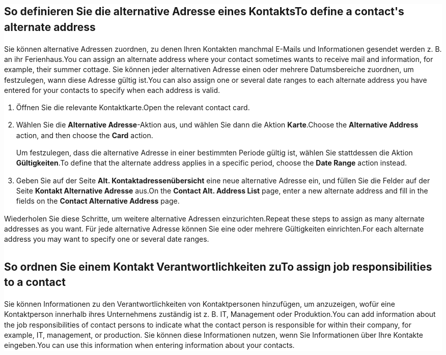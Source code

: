 ## <a name="to-define-a-contacts-alternate-address"></a><span data-ttu-id="46c34-140">So definieren Sie die alternative Adresse eines Kontakts</span><span class="sxs-lookup"><span data-stu-id="46c34-140">To define a contact's alternate address</span></span>
<span data-ttu-id="46c34-141">Sie können alternative Adressen zuordnen, zu denen Ihren Kontakten manchmal E-Mails und Informationen gesendet werden z. B. an ihr Ferienhaus.</span><span class="sxs-lookup"><span data-stu-id="46c34-141">You can assign an alternate address where your contact sometimes wants to receive mail and information, for example, their summer cottage.</span></span> <span data-ttu-id="46c34-142">Sie können jeder alternativen Adresse einen oder mehrere Datumsbereiche zuordnen, um festzulegen, wann diese Adresse gültig ist.</span><span class="sxs-lookup"><span data-stu-id="46c34-142">You can also assign one or several date ranges to each alternate address you have entered for your contacts to specify when each address is valid.</span></span>

1. <span data-ttu-id="46c34-143">Öffnen Sie die relevante Kontaktkarte.</span><span class="sxs-lookup"><span data-stu-id="46c34-143">Open the relevant contact card.</span></span>
2. <span data-ttu-id="46c34-144">Wählen Sie die **Alternative Adresse**-Aktion aus, und wählen Sie dann die Aktion **Karte**.</span><span class="sxs-lookup"><span data-stu-id="46c34-144">Choose the **Alternative Address** action, and then choose the **Card** action.</span></span>

    <span data-ttu-id="46c34-145">Um festzulegen, dass die alternative Adresse in einer bestimmten Periode gültig ist, wählen Sie stattdessen die Aktion **Gültigkeiten**.</span><span class="sxs-lookup"><span data-stu-id="46c34-145">To define that the alternate address applies in a specific period, choose the **Date Range** action instead.</span></span>
3. <span data-ttu-id="46c34-146">Geben Sie auf der Seite **Alt. Kontaktadressenübersicht** eine neue alternative Adresse ein, und füllen Sie die Felder auf der Seite **Kontakt Alternative Adresse** aus.</span><span class="sxs-lookup"><span data-stu-id="46c34-146">On the **Contact Alt. Address List** page, enter a new alternate address and fill in the fields on the **Contact Alternative Address** page.</span></span>

<span data-ttu-id="46c34-147">Wiederholen Sie diese Schritte, um weitere alternative Adressen einzurichten.</span><span class="sxs-lookup"><span data-stu-id="46c34-147">Repeat these steps to assign as many alternate addresses as you want.</span></span> <span data-ttu-id="46c34-148">Für jede alternative Adresse können Sie eine oder mehrere Gültigkeiten einrichten.</span><span class="sxs-lookup"><span data-stu-id="46c34-148">For each alternate address you may want to specify one or several date ranges.</span></span>

## <a name="to-assign-job-responsibilities-to-a-contact"></a><span data-ttu-id="46c34-149">So ordnen Sie einem Kontakt Verantwortlichkeiten zu</span><span class="sxs-lookup"><span data-stu-id="46c34-149">To assign job responsibilities to a contact</span></span>
<span data-ttu-id="46c34-150">Sie können Informationen zu den Verantwortlichkeiten von Kontaktpersonen hinzufügen, um anzuzeigen, wofür eine Kontaktperson innerhalb ihres Unternehmens zuständig ist z. B. IT, Management oder Produktion.</span><span class="sxs-lookup"><span data-stu-id="46c34-150">You can add information about the job responsibilities of contact persons to indicate what the contact person is responsible for within their company, for example, IT, management, or production.</span></span> <span data-ttu-id="46c34-151">Sie können diese Informationen nutzen, wenn Sie Informationen über Ihre Kontakte eingeben.</span><span class="sxs-lookup"><span data-stu-id="46c34-151">You can use this information when entering information about your contacts.</span></span>
